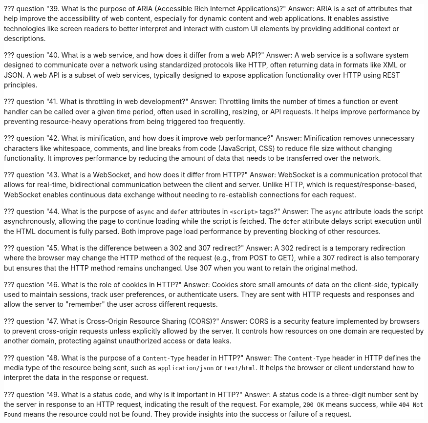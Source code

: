 ??? question "39. What is the purpose of ARIA (Accessible Rich Internet Applications)?"
    Answer: ARIA is a set of attributes that help improve the accessibility of web content, especially for dynamic content and web applications. It enables assistive technologies like screen readers to better interpret and interact with custom UI elements by providing additional context or descriptions.

??? question "40. What is a web service, and how does it differ from a web API?"
    Answer: A web service is a software system designed to communicate over a network using standardized protocols like HTTP, often returning data in formats like XML or JSON. A web API is a subset of web services, typically designed to expose application functionality over HTTP using REST principles.

??? question "41. What is throttling in web development?"
    Answer: Throttling limits the number of times a function or event handler can be called over a given time period, often used in scrolling, resizing, or API requests. It helps improve performance by preventing resource-heavy operations from being triggered too frequently.

??? question "42. What is minification, and how does it improve web performance?"
    Answer: Minification removes unnecessary characters like whitespace, comments, and line breaks from code (JavaScript, CSS) to reduce file size without changing functionality. It improves performance by reducing the amount of data that needs to be transferred over the network.

??? question "43. What is a WebSocket, and how does it differ from HTTP?"
    Answer: WebSocket is a communication protocol that allows for real-time, bidirectional communication between the client and server. Unlike HTTP, which is request/response-based, WebSocket enables continuous data exchange without needing to re-establish connections for each request.

??? question "44. What is the purpose of `async` and `defer` attributes in `<script>` tags?"
    Answer: The `async` attribute loads the script asynchronously, allowing the page to continue loading while the script is fetched. The `defer` attribute delays script execution until the HTML document is fully parsed. Both improve page load performance by preventing blocking of other resources.

??? question "45. What is the difference between a 302 and 307 redirect?"
    Answer: A 302 redirect is a temporary redirection where the browser may change the HTTP method of the request (e.g., from POST to GET), while a 307 redirect is also temporary but ensures that the HTTP method remains unchanged. Use 307 when you want to retain the original method.

??? question "46. What is the role of cookies in HTTP?"
    Answer: Cookies store small amounts of data on the client-side, typically used to maintain sessions, track user preferences, or authenticate users. They are sent with HTTP requests and responses and allow the server to "remember" the user across different requests.

??? question "47. What is Cross-Origin Resource Sharing (CORS)?"
    Answer: CORS is a security feature implemented by browsers to prevent cross-origin requests unless explicitly allowed by the server. It controls how resources on one domain are requested by another domain, protecting against unauthorized access or data leaks.

??? question "48. What is the purpose of a `Content-Type` header in HTTP?"
    Answer: The `Content-Type` header in HTTP defines the media type of the resource being sent, such as `application/json` or `text/html`. It helps the browser or client understand how to interpret the data in the response or request.

??? question "49. What is a status code, and why is it important in HTTP?"
    Answer: A status code is a three-digit number sent by the server in response to an HTTP request, indicating the result of the request. For example, `200 OK` means success, while `404 Not Found` means the resource could not be found. They provide insights into the success or failure of a request.

